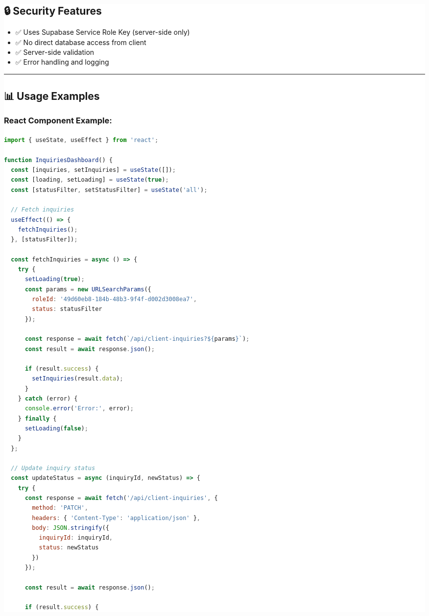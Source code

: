 
## 🔒 Security Features

- ✅ Uses Supabase Service Role Key (server-side only)
- ✅ No direct database access from client
- ✅ Server-side validation
- ✅ Error handling and logging

---

## 📊 Usage Examples

### React Component Example:

```jsx
import { useState, useEffect } from 'react';

function InquiriesDashboard() {
  const [inquiries, setInquiries] = useState([]);
  const [loading, setLoading] = useState(true);
  const [statusFilter, setStatusFilter] = useState('all');

  // Fetch inquiries
  useEffect(() => {
    fetchInquiries();
  }, [statusFilter]);

  const fetchInquiries = async () => {
    try {
      setLoading(true);
      const params = new URLSearchParams({
        roleId: '49d60eb8-184b-48b3-9f4f-d002d3008ea7',
        status: statusFilter
      });

      const response = await fetch(`/api/client-inquiries?${params}`);
      const result = await response.json();

      if (result.success) {
        setInquiries(result.data);
      }
    } catch (error) {
      console.error('Error:', error);
    } finally {
      setLoading(false);
    }
  };

  // Update inquiry status
  const updateStatus = async (inquiryId, newStatus) => {
    try {
      const response = await fetch('/api/client-inquiries', {
        method: 'PATCH',
        headers: { 'Content-Type': 'application/json' },
        body: JSON.stringify({
          inquiryId: inquiryId,
          status: newStatus
        })
      });

      const result = await response.json();

      if (result.success) {
```